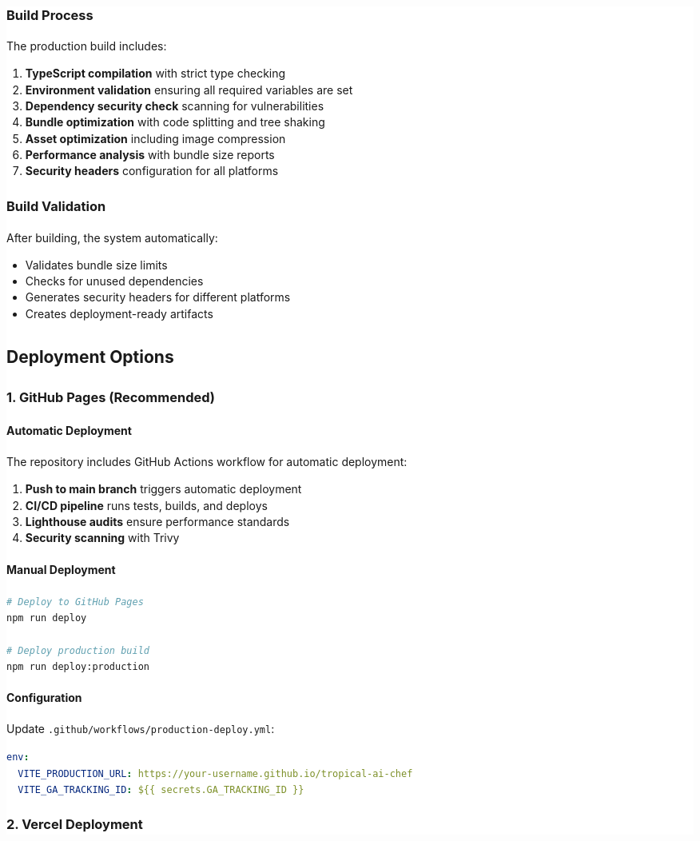### Build Process

The production build includes:

1. **TypeScript compilation** with strict type checking
2. **Environment validation** ensuring all required variables are set
3. **Dependency security check** scanning for vulnerabilities
4. **Bundle optimization** with code splitting and tree shaking
5. **Asset optimization** including image compression
6. **Performance analysis** with bundle size reports
7. **Security headers** configuration for all platforms

### Build Validation

After building, the system automatically:

- Validates bundle size limits
- Checks for unused dependencies
- Generates security headers for different platforms
- Creates deployment-ready artifacts

## Deployment Options

### 1. GitHub Pages (Recommended)

#### Automatic Deployment

The repository includes GitHub Actions workflow for automatic deployment:

1. **Push to main branch** triggers automatic deployment
2. **CI/CD pipeline** runs tests, builds, and deploys
3. **Lighthouse audits** ensure performance standards
4. **Security scanning** with Trivy

#### Manual Deployment

```bash
# Deploy to GitHub Pages
npm run deploy

# Deploy production build
npm run deploy:production
```

#### Configuration

Update `.github/workflows/production-deploy.yml`:

```yaml
env:
  VITE_PRODUCTION_URL: https://your-username.github.io/tropical-ai-chef
  VITE_GA_TRACKING_ID: ${{ secrets.GA_TRACKING_ID }}
```

### 2. Vercel Deployment
